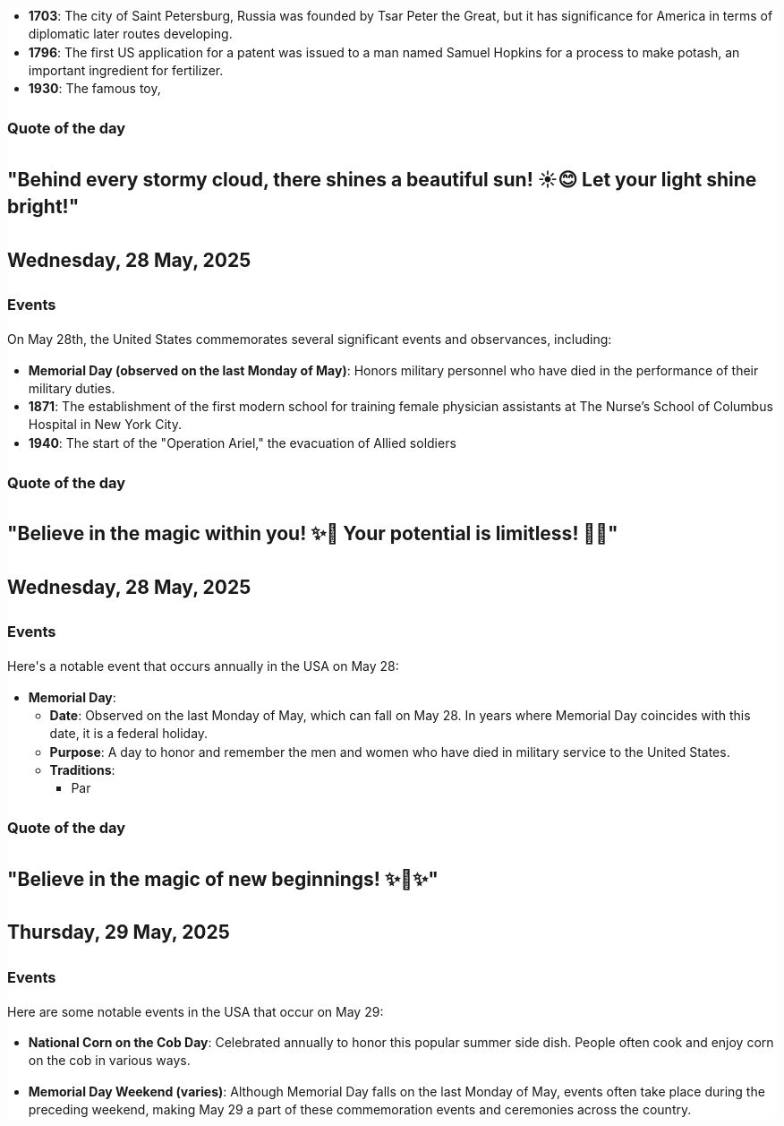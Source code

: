 - **1703**: The city of Saint Petersburg, Russia was founded by Tsar Peter the Great, but it has significance for America in terms of diplomatic later routes developing.
- **1796**: The first US application for a patent was issued to a man named Samuel Hopkins for a process to make potash, an important ingredient for fertilizer.
- **1930**: The famous toy,
### Quote of the day
"Behind every stormy cloud, there shines a beautiful sun! ☀️😊 Let your light shine bright!"
-----
## Wednesday, 28 May, 2025
### Events
On May 28th, the United States commemorates several significant events and observances, including:

- **Memorial Day (observed on the last Monday of May)**: Honors military personnel who have died in the performance of their military duties.
- **1871**: The establishment of the first modern school for training female physician assistants at The Nurse’s School of Columbus Hospital in New York City.
- **1940**: The start of the "Operation Ariel," the evacuation of Allied soldiers
### Quote of the day
"Believe in the magic within you! ✨🌟 Your potential is limitless! 🚀💖"
-----
## Wednesday, 28 May, 2025
### Events
Here's a notable event that occurs annually in the USA on May 28:

- **Memorial Day**:
  - **Date**: Observed on the last Monday of May, which can fall on May 28. In years where Memorial Day coincides with this date, it is a federal holiday.
  - **Purpose**: A day to honor and remember the men and women who have died in military service to the United States.
  - **Traditions**: 
    - Par
### Quote of the day
"Believe in the magic of new beginnings! ✨🌱✨"
-----
## Thursday, 29 May, 2025
### Events
Here are some notable events in the USA that occur on May 29:

- **National Corn on the Cob Day**: Celebrated annually to honor this popular summer side dish. People often cook and enjoy corn on the cob in various ways.

- **Memorial Day Weekend (varies)**: Although Memorial Day falls on the last Monday of May, events often take place during the preceding weekend, making May 29 a part of these commemoration events and ceremonies across the country.
